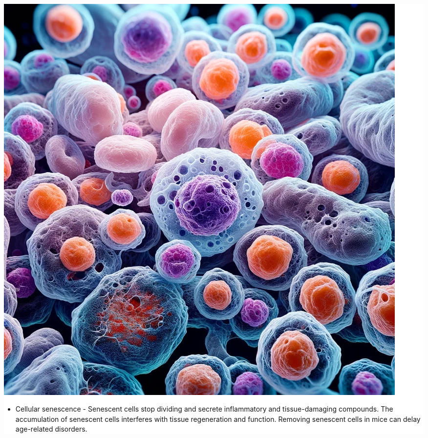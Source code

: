 ![Photo of a microscopic view of a group of cells. Some cells are vibrant and active, while others are faded and static, representing senescent cells. T](Photo_of_a_microscopic_view_of_a_group_of_cells._Some_cells_are_vibrant_and_active,_while_others_are_faded_and_static,_representing_senescent_cells._T.webp?width=400px#center)
- Cellular senescence - Senescent cells stop dividing and secrete inflammatory and tissue-damaging compounds. The accumulation of senescent cells interferes with tissue regeneration and function. Removing senescent cells in mice can delay age-related disorders.
